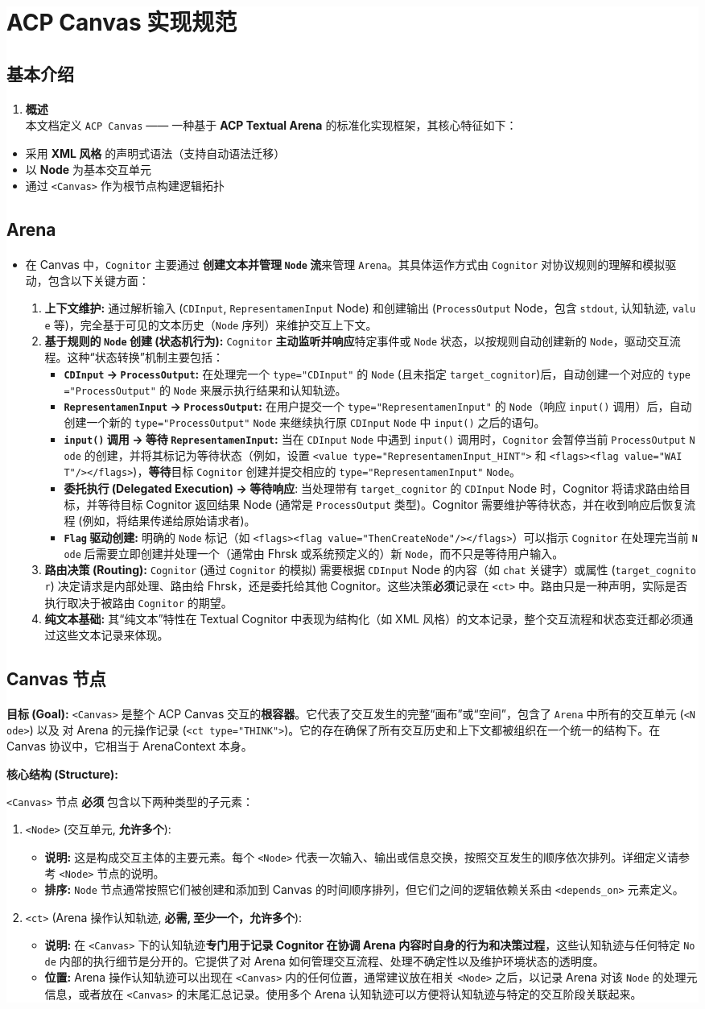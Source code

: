 # ACP Canvas 实现规范
## 基本介绍
1. **概述**  
本文档定义 `ACP Canvas` —— 一种基于 **ACP Textual Arena** 的标准化实现框架，其核心特征如下：  
- 采用 **XML 风格** 的声明式语法（支持自动语法迁移）  
- 以 **Node** 为基本交互单元  
- 通过 `<Canvas>` 作为根节点构建逻辑拓扑  

## Arena
*  在 Canvas  中，`Cognitor` 主要通过 **创建文本并管理 `Node` 流**来管理 `Arena`。其具体运作方式由 `Cognitor` 对协议规则的理解和模拟驱动，包含以下关键方面：

    1.  **上下文维护:** 通过解析输入 (`CDInput`, `RepresentamenInput` Node) 和创建输出 (`ProcessOutput` Node，包含 `stdout`, 认知轨迹, `value` 等)，完全基于可见的文本历史（`Node` 序列）来维护交互上下文。
    2.  **基于规则的 `Node` 创建 (状态机行为):** `Cognitor` **主动监听并响应**特定事件或 `Node` 状态，以按规则自动创建新的 `Node`，驱动交互流程。这种“状态转换”机制主要包括：
        *   **`CDInput` -> `ProcessOutput`:** 在处理完一个 `type="CDInput"` 的 `Node` (且未指定 `target_cognitor`)后，自动创建一个对应的 `type="ProcessOutput"` 的 `Node` 来展示执行结果和认知轨迹。
        *   **`RepresentamenInput` -> `ProcessOutput`:** 在用户提交一个 `type="RepresentamenInput"` 的 `Node`（响应 `input()` 调用）后，自动创建一个新的 `type="ProcessOutput"` `Node` 来继续执行原 `CDInput` `Node` 中 `input()` 之后的语句。
        *   **`input()` 调用 -> 等待 `RepresentamenInput`:** 当在 `CDInput` `Node` 中遇到 `input()` 调用时，`Cognitor` 会暂停当前 `ProcessOutput` `Node` 的创建，并将其标记为等待状态（例如，设置 `<value type="RepresentamenInput_HINT">` 和 `<flags><flag value="WAIT"/></flags>`)，**等待**目标 `Cognitor` 创建并提交相应的 `type="RepresentamenInput"` `Node`。
        *   **委托执行 (Delegated Execution) -> 等待响应**: 当处理带有 `target_cognitor` 的 `CDInput` Node 时，Cognitor 将请求路由给目标，并等待目标 Cognitor 返回结果 Node (通常是 `ProcessOutput` 类型)。Cognitor 需要维护等待状态，并在收到响应后恢复流程 (例如，将结果传递给原始请求者)。
        *   **`Flag` 驱动创建:** 明确的 `Node` 标记（如 `<flags><flag value="ThenCreateNode"/></flags>`）可以指示 `Cognitor` 在处理完当前 `Node` 后需要立即创建并处理一个（通常由 Fhrsk 或系统预定义的）新 `Node`，而不只是等待用户输入。
    3.  **路由决策 (Routing):** `Cognitor` (通过 `Cognitor` 的模拟) 需要根据 `CDInput` Node 的内容（如 `chat` 关键字）或属性 (`target_cognitor`) 决定请求是内部处理、路由给 Fhrsk，还是委托给其他 Cognitor。这些决策**必须**记录在 `<ct>` 中。路由只是一种声明，实际是否执行取决于被路由 `Cognitor` 的期望。
    4.  **纯文本基础:** 其“纯文本”特性在 Textual Cognitor 中表现为结构化（如 XML 风格）的文本记录，整个交互流程和状态变迁都必须通过这些文本记录来体现。

## Canvas 节点

**目标 (Goal):**
`<Canvas>` 是整个 ACP Canvas 交互的**根容器**。它代表了交互发生的完整“画布”或“空间”，包含了 `Arena` 中所有的交互单元 (`<Node>`) 以及 对 Arena 的元操作记录 (`<ct type="THINK">`)。它的存在确保了所有交互历史和上下文都被组织在一个统一的结构下。在 Canvas 协议中，它相当于 ArenaContext 本身。

**核心结构 (Structure):**

`<Canvas>` 节点 **必须** 包含以下两种类型的子元素：

1.  `<Node>` (交互单元, **允许多个**):
    *   **说明:** 这是构成交互主体的主要元素。每个 `<Node>` 代表一次输入、输出或信息交换，按照交互发生的顺序依次排列。详细定义请参考 `<Node>` 节点的说明。
    *   **排序:** `Node` 节点通常按照它们被创建和添加到 Canvas 的时间顺序排列，但它们之间的逻辑依赖关系由 `<depends_on>` 元素定义。

2.  `<ct>` (Arena 操作认知轨迹, **必需, 至少一个，允许多个**):
    *   **说明:** 在 `<Canvas>` 下的认知轨迹**专门用于记录  Cognitor 在协调 Arena 内容时自身的行为和决策过程**，这些认知轨迹与任何特定 `Node` 内部的执行细节是分开的。它提供了对 Arena 如何管理交互流程、处理不确定性以及维护环境状态的透明度。
    *   **位置:** Arena 操作认知轨迹可以出现在 `<Canvas>` 内的任何位置，通常建议放在相关 `<Node>` 之后，以记录 Arena 对该 `Node` 的处理元信息，或者放在 `<Canvas>` 的末尾汇总记录。使用多个 Arena 认知轨迹可以方便将认知轨迹与特定的交互阶段关联起来。
